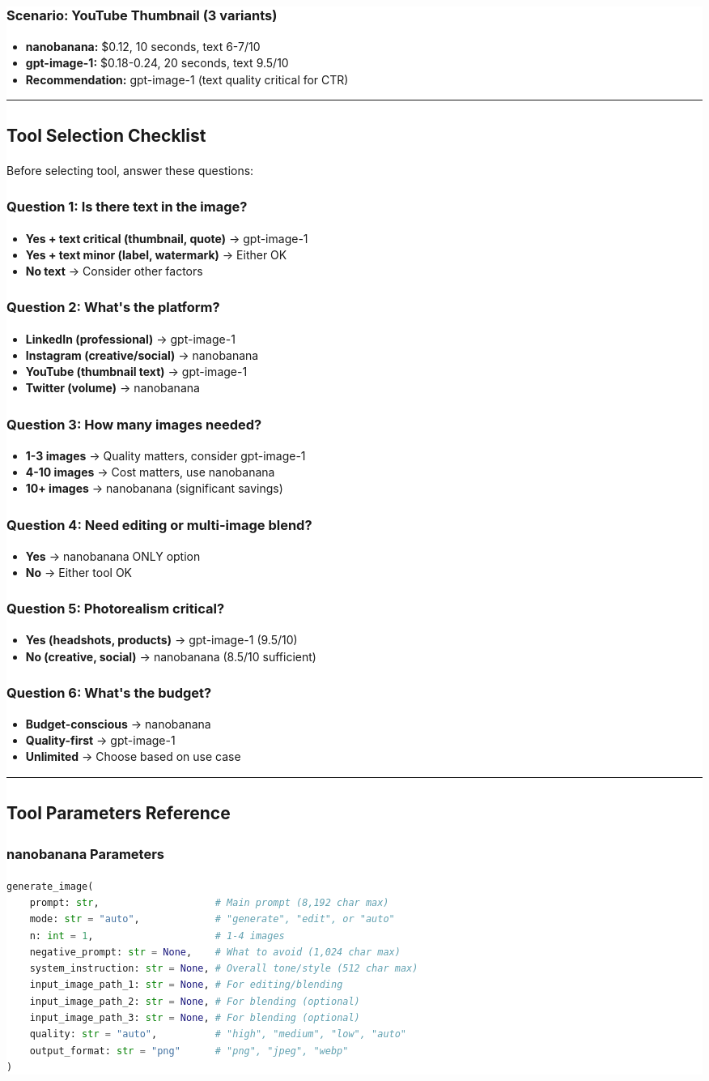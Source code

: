 ### Scenario: YouTube Thumbnail (3 variants)
- **nanobanana:** $0.12, 10 seconds, text 6-7/10
- **gpt-image-1:** $0.18-0.24, 20 seconds, text 9.5/10
- **Recommendation:** gpt-image-1 (text quality critical for CTR)

---

## Tool Selection Checklist

Before selecting tool, answer these questions:

### Question 1: Is there text in the image?
- **Yes + text critical (thumbnail, quote)** → gpt-image-1
- **Yes + text minor (label, watermark)** → Either OK
- **No text** → Consider other factors

### Question 2: What's the platform?
- **LinkedIn (professional)** → gpt-image-1
- **Instagram (creative/social)** → nanobanana
- **YouTube (thumbnail text)** → gpt-image-1
- **Twitter (volume)** → nanobanana

### Question 3: How many images needed?
- **1-3 images** → Quality matters, consider gpt-image-1
- **4-10 images** → Cost matters, use nanobanana
- **10+ images** → nanobanana (significant savings)

### Question 4: Need editing or multi-image blend?
- **Yes** → nanobanana ONLY option
- **No** → Either tool OK

### Question 5: Photorealism critical?
- **Yes (headshots, products)** → gpt-image-1 (9.5/10)
- **No (creative, social)** → nanobanana (8.5/10 sufficient)

### Question 6: What's the budget?
- **Budget-conscious** → nanobanana
- **Quality-first** → gpt-image-1
- **Unlimited** → Choose based on use case

---

## Tool Parameters Reference

### nanobanana Parameters

```python
generate_image(
    prompt: str,                    # Main prompt (8,192 char max)
    mode: str = "auto",             # "generate", "edit", or "auto"
    n: int = 1,                     # 1-4 images
    negative_prompt: str = None,    # What to avoid (1,024 char max)
    system_instruction: str = None, # Overall tone/style (512 char max)
    input_image_path_1: str = None, # For editing/blending
    input_image_path_2: str = None, # For blending (optional)
    input_image_path_3: str = None, # For blending (optional)
    quality: str = "auto",          # "high", "medium", "low", "auto"
    output_format: str = "png"      # "png", "jpeg", "webp"
)
```
